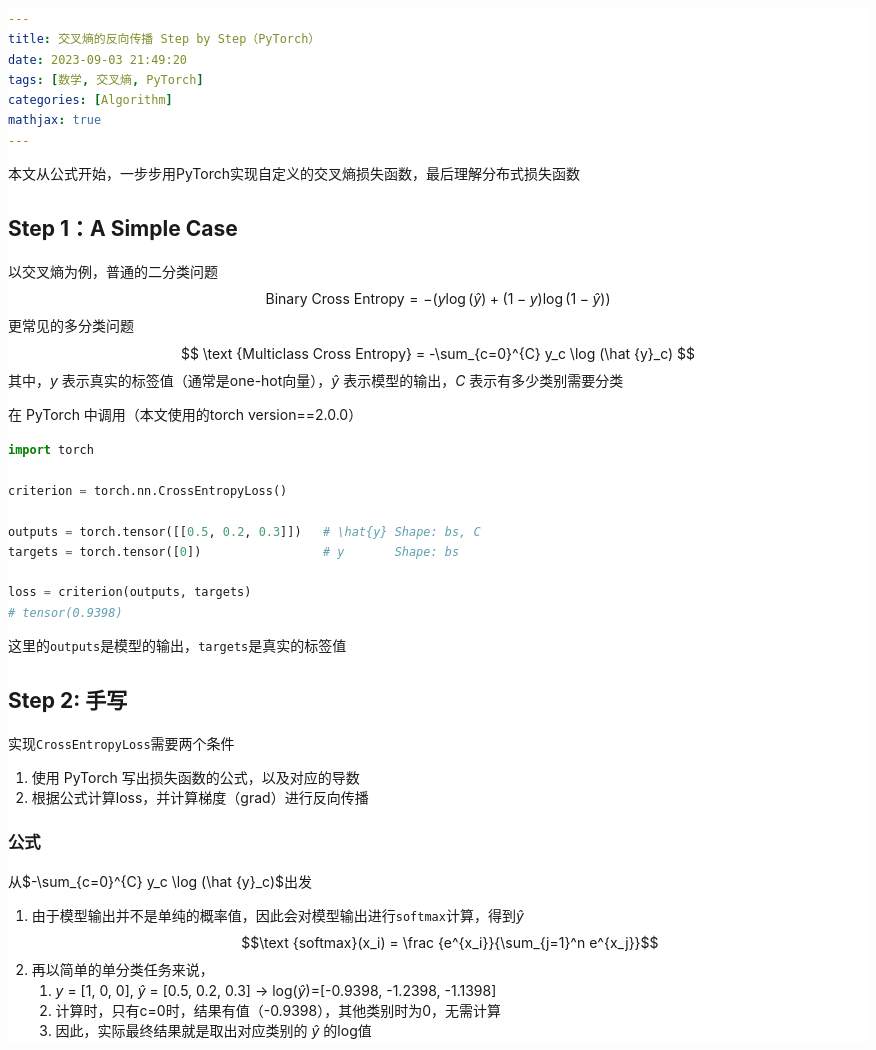 ```yaml
---
title: 交叉熵的反向传播 Step by Step（PyTorch）
date: 2023-09-03 21:49:20
tags: [数学, 交叉熵, PyTorch]
categories: [Algorithm]
mathjax: true
---
```


本文从公式开始，一步步用PyTorch实现自定义的交叉熵损失函数，最后理解分布式损失函数



## Step 1：A Simple Case 

以交叉熵为例，普通的二分类问题
$$
\text {Binary Cross Entropy} = -\left (y \log (\hat {y}) + (1-y) \log (1-\hat {y})\right)
$$
更常见的多分类问题
$$
\text {Multiclass Cross Entropy} = -\sum_{c=0}^{C} y_c \log (\hat {y}_c)
$$
其中，$y$ 表示真实的标签值（通常是one-hot向量），$\hat{y}$ 表示模型的输出，$C$ 表示有多少类别需要分类

在 PyTorch 中调用（本文使用的torch version==2.0.0）

```python
import torch

criterion = torch.nn.CrossEntropyLoss()

outputs = torch.tensor([[0.5, 0.2, 0.3]])   # \hat{y} Shape: bs, C
targets = torch.tensor([0])                 # y       Shape: bs

loss = criterion(outputs, targets)
# tensor(0.9398)
```

这里的`outputs`是模型的输出，`targets`是真实的标签值

## Step 2: 手写

实现`CrossEntropyLoss`需要两个条件

1. 使用 PyTorch 写出损失函数的公式，以及对应的导数
2. 根据公式计算loss，并计算梯度（grad）进行反向传播

### 公式

从$-\sum_{c=0}^{C} y_c \log (\hat {y}_c)$出发

1. 由于模型输出并不是单纯的概率值，因此会对模型输出进行`softmax`计算，得到$\hat{y}$
	$$\text {softmax}(x_i) = \frac {e^{x_i}}{\sum_{j=1}^n e^{x_j}}$$
2. 再以简单的单分类任务来说，
   1. $y$ = [1, 0, 0], $\hat{y}$ = [0.5, 0.2, 0.3] -> log($\hat{y}$)=[-0.9398, -1.2398, -1.1398]
   2. 计算时，只有c=0时，结果有值（-0.9398），其他类别时为0，无需计算
   3. 因此，实际最终结果就是取出对应类别的 $\hat{y}$ 的log值
